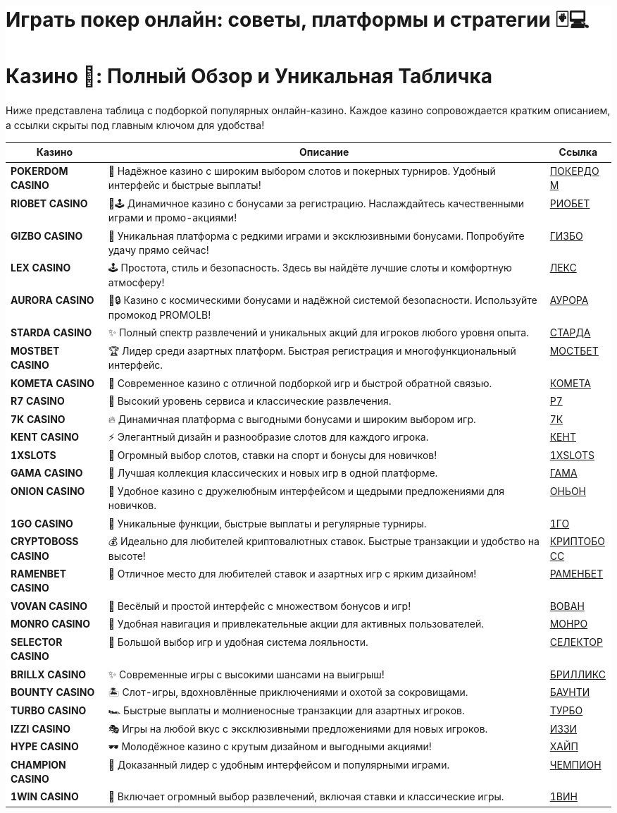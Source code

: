 # Играть покер онлайн: советы, платформы и стратегии 🃏💻
# Казино 🎰: Полный Обзор и Уникальная Табличка

Ниже представлена таблица с подборкой популярных онлайн-казино. Каждое казино сопровождается кратким описанием, а ссылки скрыты под главным ключом для удобства!

| **Казино**            | **Описание**                                                                                       | **Ссылка**                 |
|------------------------|---------------------------------------------------------------------------------------------------|----------------------------|
| **POKERDOM CASINO**    | 🎯 Надёжное казино с широким выбором слотов и покерных турниров. Удобный интерфейс и быстрые выплаты! | [ПОКЕРДОМ](https://brandplay.link/Bxg7SC7H) |
| **RIOBET CASINO**      | 🌟🕹️ Динамичное казино с бонусами за регистрацию. Наслаждайтесь качественными играми и промо-акциями! | [РИОБЕТ](https://brandplay.link/dtx89f2L) |
| **GIZBO CASINO**       | 💎 Уникальная платформа с редкими играми и эксклюзивными бонусами. Попробуйте удачу прямо сейчас! | [ГИЗБО](https://gizbo-tea02.com/c8e962e89) |
| **LEX CASINO**         | 🕹️ Простота, стиль и безопасность. Здесь вы найдёте лучшие слоты и комфортную атмосферу!         | [ЛЕКС](https://brandplay.link/2HFTmBc8) |
| **AURORA CASINO**      | 🌌🔒 Казино с космическими бонусами и надёжной системой безопасности. Используйте промокод PROMOLB! | [АУРОРА](https://10trafic-stat2.com/click/668546566bcc6313411604c7/6766/15114/subaccount?promocode=PROMOLB) |
| **STARDA CASINO**      | ✨ Полный спектр развлечений и уникальных акций для игроков любого уровня опыта.                  | [СТАРДА](https://brandplay.link/cpFQbWKn) |
| **MOSTBET CASINO**     | 🏆 Лидер среди азартных платформ. Быстрая регистрация и многофункциональный интерфейс.             | [МОСТБЕТ](https://ktbtis024ifqfn0mst.com/beQs) |
| **KOMETA CASINO**      | 🚀 Современное казино с отличной подборкой игр и быстрой обратной связью.                        | [КОМЕТА](https://brandplay.link/tLG15CCb) |
| **R7 CASINO**          | 🎲 Высокий уровень сервиса и классические развлечения.                                            | [Р7](https://brandplay.link/zPmNmTWG) |
| **7K CASINO**          | 🔥 Динамичная платформа с выгодными бонусами и широким выбором игр.                              | [7К](https://brandplay.link/dd46bNgD) |
| **KENT CASINO**        | ⚡ Элегантный дизайн и разнообразие слотов для каждого игрока.                                     | [КЕНТ](https://brandplay.link/tj7BwCb4) |
| **1XSLOTS**            | 🏅 Огромный выбор слотов, ставки на спорт и бонусы для новичков!                                  | [1XSLOTS](https://brandplay.link/R4xfxqdm) |
| **GAMA CASINO**        | 🎰 Лучшая коллекция классических и новых игр в одной платформе.                                   | [ГАМА](https://brandplay.link/zrZpLFTP) |
| **ONION CASINO**       | 🧅 Удобное казино с дружелюбным интерфейсом и щедрыми предложениями для новичков.                | [ОНЬОН](https://obclk001-2d.top/click?offer_id=986&partner_id=10542&landing_id=1798&utm_medium=affiliate&sub_1=oncasino3) |
| **1GO CASINO**         | 🚀 Уникальные функции, быстрые выплаты и регулярные турниры.                                      | [1ГО](https://1go-ircp01.com/ce015f410) |
| **CRYPTOBOSS CASINO**  | 💰 Идеально для любителей криптовалютных ставок. Быстрые транзакции и удобство на высоте!         | [КРИПТОБОСС](https://cryptobossc.online/d847bcfa9) |
| **RAMENBET CASINO**    | 🍜 Отличное место для любителей ставок и азартных игр с ярким дизайном!                          | [РАМЕНБЕТ](https://get.saltyram.com/ru/registration?apkpop=0&partner=p24970p3296034p5526) |
| **VOVAN CASINO**       | 🎉 Весёлый и простой интерфейс с множеством бонусов и игр!                                        | [ВОВАН](https://vovan.site/d098ab058) |
| **MONRO CASINO**       | 💎 Удобная навигация и привлекательные акции для активных пользователей.                         | [МОНРО](https://mnr-ircp01.com/c3ce72a2c) |
| **SELECTOR CASINO**    | 🔎 Большой выбор игр и удобная система лояльности.                                               | [СЕЛЕКТОР](https://gosel.kim/SELVK) |
| **BRILLX CASINO**      | ✨ Современные игры с высокими шансами на выигрыш!                                               | [БРИЛЛИКС](https://brillx.uno/BRIVK) |
| **BOUNTY CASINO**      | 🏝️ Слот-игры, вдохновлённые приключениями и охотой за сокровищами.                              | [БАУНТИ](https://bounty-casino.de/BOVK) |
| **TURBO CASINO**       | 🏎️ Быстрые выплаты и молниеносные транзакции для азартных игроков.                              | [ТУРБО](https://turbo-casino.tv/TURVK) |
| **IZZI CASINO**        | 🎭 Игры на любой вкус с эксклюзивными предложениями для новых игроков.                           | [ИЗЗИ](https://izzi-fr03.com/ca7c8a7b7) |
| **HYPE CASINO**        | 🕶️ Молодёжное казино с крутым дизайном и выгодными акциями!                                     | [ХАЙП](https://hypekaz.com/dc2f44ad0) |
| **CHAMPION CASINO**    | 🏅 Доказанный лидер с удобным интерфейсом и популярными играми.                                   | [ЧЕМПИОН](https://champcasino.ink/pobeda/doa-hats?p80412p305331p112c) |
| **1WIN CASINO**        | 🥇 Включает огромный выбор развлечений, включая ставки и классические игры.                      | [1ВИН](https://brandplay.link/6F5VqbyZ) |
